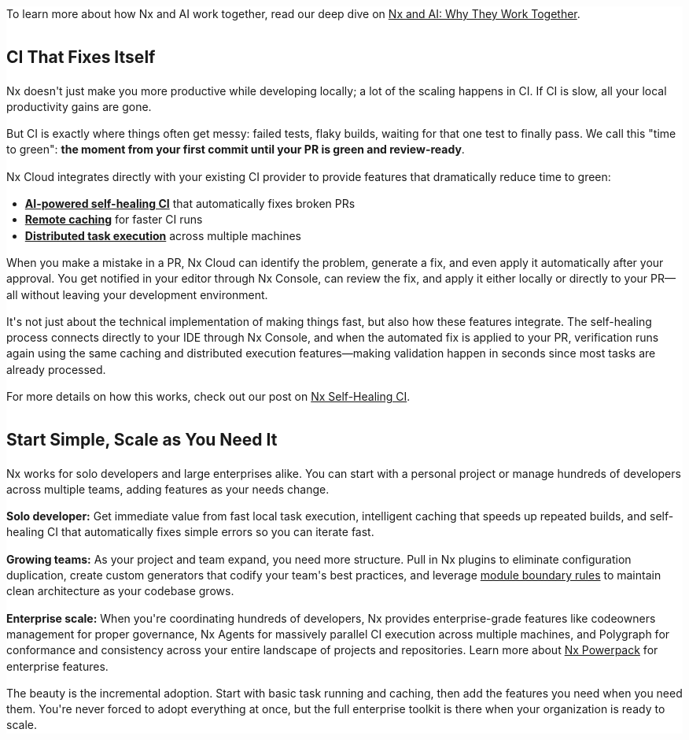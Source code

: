 To learn more about how Nx and AI work together, read our deep dive on [Nx and AI: Why They Work Together](/blog/nx-and-ai-why-they-work-together).

## CI That Fixes Itself

Nx doesn't just make you more productive while developing locally; a lot of the scaling happens in CI. If CI is slow, all your local productivity gains are gone.

But CI is exactly where things often get messy: failed tests, flaky builds, waiting for that one test to finally pass. We call this "time to green": **the moment from your first commit until your PR is green and review-ready**.

Nx Cloud integrates directly with your existing CI provider to provide features that dramatically reduce time to green:

- **[AI-powered self-healing CI](/ci/features/self-healing-ci)** that automatically fixes broken PRs
- **[Remote caching](/ci/features/remote-cache)** for faster CI runs
- **[Distributed task execution](/ci/features/distribute-task-execution)** across multiple machines

When you make a mistake in a PR, Nx Cloud can identify the problem, generate a fix, and even apply it automatically after your approval. You get notified in your editor through Nx Console, can review the fix, and apply it either locally or directly to your PR—all without leaving your development environment.

It's not just about the technical implementation of making things fast, but also how these features integrate. The self-healing process connects directly to your IDE through Nx Console, and when the automated fix is applied to your PR, verification runs again using the same caching and distributed execution features—making validation happen in seconds since most tasks are already processed.

For more details on how this works, check out our post on [Nx Self-Healing CI](/blog/nx-self-healing-ci).

## Start Simple, Scale as You Need It

Nx works for solo developers and large enterprises alike. You can start with a personal project or manage hundreds of developers across multiple teams, adding features as your needs change.

**Solo developer:** Get immediate value from fast local task execution, intelligent caching that speeds up repeated builds, and self-healing CI that automatically fixes simple errors so you can iterate fast.

**Growing teams:** As your project and team expand, you need more structure. Pull in Nx plugins to eliminate configuration duplication, create custom generators that codify your team's best practices, and leverage [module boundary rules](/features/enforce-module-boundaries) to maintain clean architecture as your codebase grows.

**Enterprise scale:** When you're coordinating hundreds of developers, Nx provides enterprise-grade features like codeowners management for proper governance, Nx Agents for massively parallel CI execution across multiple machines, and Polygraph for conformance and consistency across your entire landscape of projects and repositories. Learn more about [Nx Powerpack](/nx-enterprise/powerpack) for enterprise features.

The beauty is the incremental adoption. Start with basic task running and caching, then add the features you need when you need them. You're never forced to adopt everything at once, but the full enterprise toolkit is there when your organization is ready to scale.
